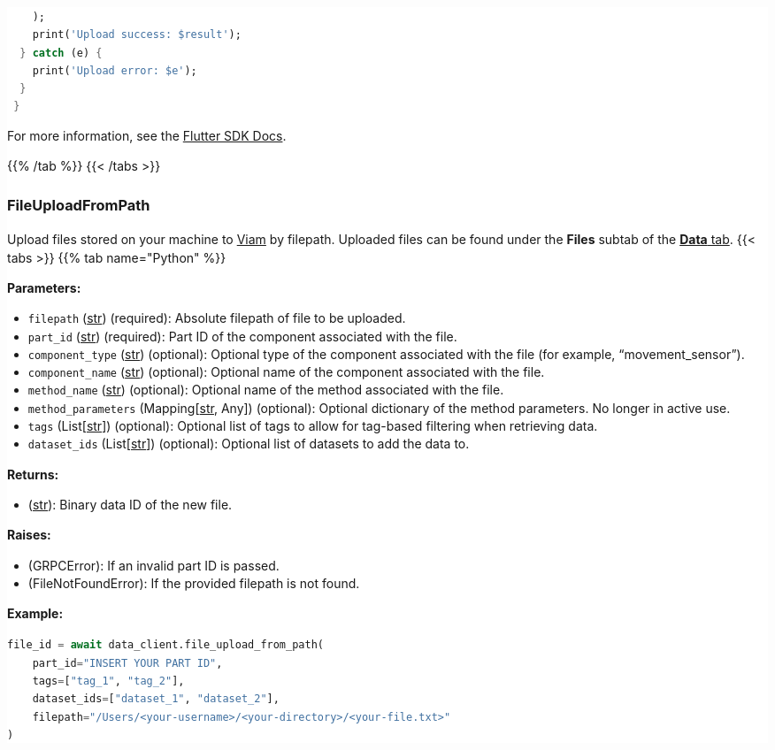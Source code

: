 ```dart {class="line-numbers linkable-line-numbers"}
    );
    print('Upload success: $result');
  } catch (e) {
    print('Upload error: $e');
  }
 }
```

For more information, see the [Flutter SDK Docs](https://flutter.viam.dev/viam_sdk/DataClient/uploadFile.html).

{{% /tab %}}
{{< /tabs >}}

### FileUploadFromPath

Upload files stored on your machine to [Viam](https://app.viam.com) by filepath.
Uploaded files can be found under the **Files** subtab of the [**Data** tab](https://app.viam.com/data).
{{< tabs >}}
{{% tab name="Python" %}}

**Parameters:**

- `filepath` ([str](https://docs.python.org/3/library/stdtypes.html#text-sequence-type-str)) (required): Absolute filepath of file to be uploaded.
- `part_id` ([str](https://docs.python.org/3/library/stdtypes.html#text-sequence-type-str)) (required): Part ID of the component associated with the file.
- `component_type` ([str](https://docs.python.org/3/library/stdtypes.html#text-sequence-type-str)) (optional): Optional type of the component associated with the file (for example, “movement_sensor”).
- `component_name` ([str](https://docs.python.org/3/library/stdtypes.html#text-sequence-type-str)) (optional): Optional name of the component associated with the file.
- `method_name` ([str](https://docs.python.org/3/library/stdtypes.html#text-sequence-type-str)) (optional): Optional name of the method associated with the file.
- `method_parameters` (Mapping[[str](https://docs.python.org/3/library/stdtypes.html#text-sequence-type-str), Any]) (optional): Optional dictionary of the method parameters. No longer in active use.
- `tags` (List[[str](https://docs.python.org/3/library/stdtypes.html#text-sequence-type-str)]) (optional): Optional list of tags to allow for tag-based filtering when retrieving data.
- `dataset_ids` (List[[str](https://docs.python.org/3/library/stdtypes.html#text-sequence-type-str)]) (optional): Optional list of datasets to add the data to.

**Returns:**

- ([str](https://docs.python.org/3/library/stdtypes.html#text-sequence-type-str)): Binary data ID of the new file.

**Raises:**

- (GRPCError): If an invalid part ID is passed.
- (FileNotFoundError): If the provided filepath is not found.

**Example:**

```python {class="line-numbers linkable-line-numbers"}
file_id = await data_client.file_upload_from_path(
    part_id="INSERT YOUR PART ID",
    tags=["tag_1", "tag_2"],
    dataset_ids=["dataset_1", "dataset_2"],
    filepath="/Users/<your-username>/<your-directory>/<your-file.txt>"
)
```
